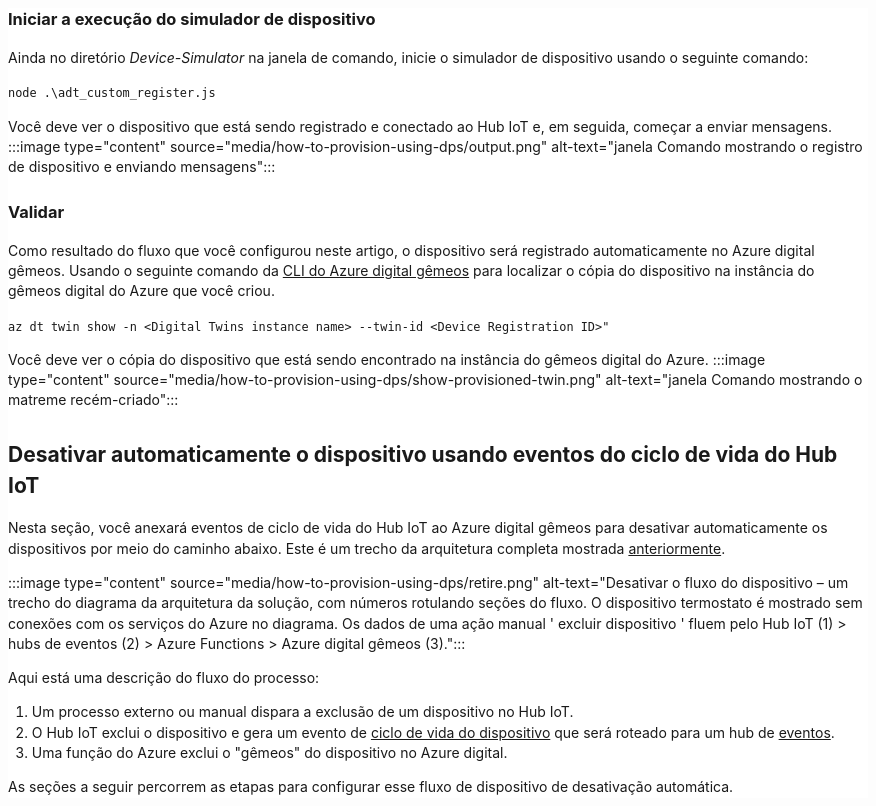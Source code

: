 ### <a name="start-running-the-device-simulator"></a>Iniciar a execução do simulador de dispositivo

Ainda no diretório *Device-Simulator* na janela de comando, inicie o simulador de dispositivo usando o seguinte comando:

```cmd
node .\adt_custom_register.js
```

Você deve ver o dispositivo que está sendo registrado e conectado ao Hub IoT e, em seguida, começar a enviar mensagens.
:::image type="content" source="media/how-to-provision-using-dps/output.png" alt-text="janela Comando mostrando o registro de dispositivo e enviando mensagens":::

### <a name="validate"></a>Validar

Como resultado do fluxo que você configurou neste artigo, o dispositivo será registrado automaticamente no Azure digital gêmeos. Usando o seguinte comando da [CLI do Azure digital gêmeos](how-to-use-cli.md) para localizar o cópia do dispositivo na instância do gêmeos digital do Azure que você criou.

```azurecli-interactive
az dt twin show -n <Digital Twins instance name> --twin-id <Device Registration ID>"
```

Você deve ver o cópia do dispositivo que está sendo encontrado na instância do gêmeos digital do Azure.
:::image type="content" source="media/how-to-provision-using-dps/show-provisioned-twin.png" alt-text="janela Comando mostrando o matreme recém-criado":::

## <a name="auto-retire-device-using-iot-hub-lifecycle-events"></a>Desativar automaticamente o dispositivo usando eventos do ciclo de vida do Hub IoT

Nesta seção, você anexará eventos de ciclo de vida do Hub IoT ao Azure digital gêmeos para desativar automaticamente os dispositivos por meio do caminho abaixo. Este é um trecho da arquitetura completa mostrada [anteriormente](#solution-architecture).

:::image type="content" source="media/how-to-provision-using-dps/retire.png" alt-text="Desativar o fluxo do dispositivo – um trecho do diagrama da arquitetura da solução, com números rotulando seções do fluxo. O dispositivo termostato é mostrado sem conexões com os serviços do Azure no diagrama. Os dados de uma ação manual ' excluir dispositivo ' fluem pelo Hub IoT (1) > hubs de eventos (2) > Azure Functions > Azure digital gêmeos (3).":::

Aqui está uma descrição do fluxo do processo:
1. Um processo externo ou manual dispara a exclusão de um dispositivo no Hub IoT.
2. O Hub IoT exclui o dispositivo e gera um evento de [ciclo de vida do dispositivo](../iot-hub/iot-hub-device-management-overview.md#device-lifecycle) que será roteado para um hub de [eventos](../event-hubs/event-hubs-about.md).
3. Uma função do Azure exclui o "gêmeos" do dispositivo no Azure digital.

As seções a seguir percorrem as etapas para configurar esse fluxo de dispositivo de desativação automática.
